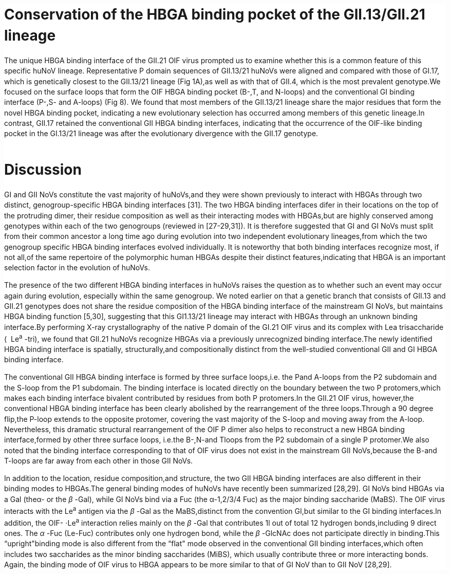 # Conservation of the HBGA binding pocket of the Gll.13/Gll.21 lineage

The unique HBGA binding interface of the GII.21 OIF virus prompted us to examine whether this is a common feature of this specific huNoV lineage. Representative P domain sequences of GII.13/21 huNoVs were aligned and compared with those of GI.17, which is genetically closest to the GII.13/21 lineage (Fig 1A),as well as with that of GII.4, which is the most prevalent genotype.We focused on the surface loops that form the OIF HBGA binding pocket (B-,T, and N-loops) and the conventional GI binding interface (P-,S- and A-loops) (Fig 8). We found that most members of the GII.13/21 lineage share the major residues that form the novel HBGA binding pocket, indicating a new evolutionary selection has occurred among members of this genetic lineage.In contrast, GII.17 retained the conventional GII HBGA binding interfaces, indicating that the occurrence of the OIF-like binding pocket in the GI.13/21 lineage was after the evolutionary divergence with the GII.17 genotype.

# Discussion

GI and GII NoVs constitute the vast majority of huNoVs,and they were shown previously to interact with HBGAs through two distinct, genogroup-specific HBGA binding interfaces [31]. The two HBGA binding interfaces difer in their locations on the top of the protruding dimer, their residue composition as well as their interacting modes with HBGAs,but are highly conserved among genotypes within each of the two genogroups (reviewed in [27-29,31]). It is therefore suggested that GI and GI NoVs must split from their common ancestor a long time ago during evolution into two independent evolutionary lineages,from which the two genogroup specific HBGA binding interfaces evolved individually. It is noteworthy that both binding interfaces recognize most, if not all,of the same repertoire of the polymorphic human HBGAs despite their distinct features,indicating that HBGA is an important selection factor in the evolution of huNoVs.

The presence of the two different HBGA binding interfaces in huNoVs raises the question as to whether such an event may occur again during evolution, especially within the same genogroup. We noted earlier on that a genetic branch that consists of GII.13 and GII.21 genotypes does not share the residue composition of the HBGA binding interface of the mainstream GI NoVs, but maintains HBGA binding function [5,30], suggesting that this GI1.13/21 lineage may interact with HBGAs through an unknown binding interface.By performing X-ray crystallography of the native P domain of the GI.21 OIF virus and its complex with Lea trisaccharide ( $\mathrm { { \ L e ^ { a } } }$ -tri), we found that GII.21 huNoVs recognize HBGAs via a previously unrecognized binding interface.The newly identified HBGA binding interface is spatially, structurally,and compositionally distinct from the well-studied conventional GII and GI HBGA binding interface.

The conventional GII HBGA binding interface is formed by three surface loops,i.e. the Pand A-loops from the P2 subdomain and the S-loop from the P1 subdomain. The binding interface is located directly on the boundary between the two P protomers,which makes each binding interface bivalent contributed by residues from both P protomers.In the GII.21 OIF virus, however,the conventional HBGA binding interface has been clearly abolished by the rearrangement of the three loops.Through a 90 degree flip,the P-loop extends to the opposite protomer, covering the vast majority of the S-loop and moving away from the A-loop. Nevertheless, this dramatic structural rearrangement of the OIF P dimer also helps to reconstruct a new HBGA binding interface,formed by other three surface loops, i.e.the B-,N-and Tloops from the P2 subdomain of a single P protomer.We also noted that the binding interface corresponding to that of OIF virus does not exist in the mainstream GII NoVs,because the B-and T-loops are far away from each other in those GII NoVs.

In addition to the location, residue composition,and structure, the two GII HBGA binding interfaces are also different in their binding modes to HBGAs.The general binding modes of huNoVs have recently been summarized [28,29]. GI NoVs bind HBGAs via a Gal (theα- or the $\beta$ -Gal), while GI NoVs bind via a Fuc (the α-1,2/3/4 Fuc) as the major binding saccharide (MaBS). The OIF virus interacts with the $\mathrm { L e ^ { a } }$ antigen via the $\beta$ -Gal as the MaBS,distinct from the convention GI,but similar to the GI binding interfaces.In addition, the OIF- $\mathrm { \cdot } \mathrm { L e } ^ { \mathrm { a } }$ interaction relies mainly on the $\beta$ -Gal that contributes 1l out of total 12 hydrogen bonds,including 9 direct ones. The $\alpha$ -Fuc (Le-Fuc) contributes only one hydrogen bond, while the $\beta$ -GlcNAc does not participate directly in binding.This “upright"binding mode is also different from the “flat" mode observed in the conventional GII binding interfaces,which often includes two saccharides as the minor binding saccharides (MiBS), which usually contribute three or more interacting bonds. Again, the binding mode of OIF virus to HBGA appears to be more similar to that of GI NoV than to GII NoV [28,29].